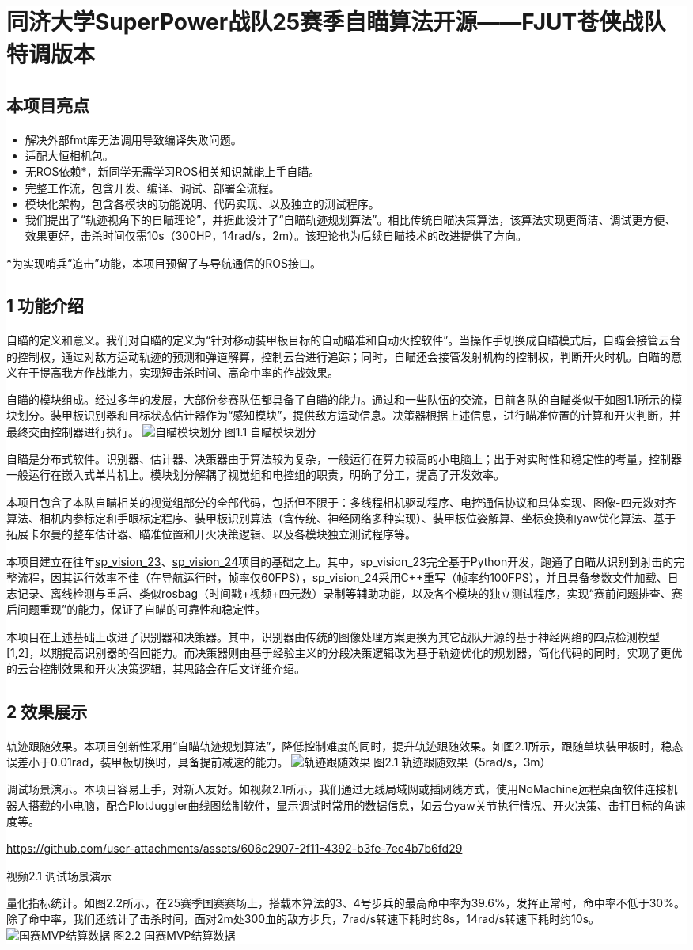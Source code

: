 # 同济大学SuperPower战队25赛季自瞄算法开源——FJUT苍侠战队特调版本

## 本项目亮点
- 解决外部fmt库无法调用导致编译失败问题。
- 适配大恒相机包。
- 无ROS依赖*，新同学无需学习ROS相关知识就能上手自瞄。
- 完整工作流，包含开发、编译、调试、部署全流程。
- 模块化架构，包含各模块的功能说明、代码实现、以及独立的测试程序。
- 我们提出了“轨迹视角下的自瞄理论”，并据此设计了“自瞄轨迹规划算法”。相比传统自瞄决策算法，该算法实现更简洁、调试更方便、效果更好，击杀时间仅需10s（300HP，14rad/s，2m）。该理论也为后续自瞄技术的改进提供了方向。

*为实现哨兵“追击”功能，本项目预留了与导航通信的ROS接口。


## 1 功能介绍
自瞄的定义和意义。我们对自瞄的定义为“针对移动装甲板目标的自动瞄准和自动火控软件”。当操作手切换成自瞄模式后，自瞄会接管云台的控制权，通过对敌方运动轨迹的预测和弹道解算，控制云台进行追踪；同时，自瞄还会接管发射机构的控制权，判断开火时机。自瞄的意义在于提高我方作战能力，实现短击杀时间、高命中率的作战效果。 

自瞄的模块组成。经过多年的发展，大部份参赛队伍都具备了自瞄的能力。通过和一些队伍的交流，目前各队的自瞄类似于如图1.1所示的模块划分。装甲板识别器和目标状态估计器作为“感知模块”，提供敌方运动信息。决策器根据上述信息，进行瞄准位置的计算和开火判断，并最终交由控制器进行执行。
![自瞄模块划分](https://github.com/user-attachments/assets/0e3e960e-0bf0-430a-95f5-d0803d1a6ade)
图1.1 自瞄模块划分 

自瞄是分布式软件。识别器、估计器、决策器由于算法较为复杂，一般运行在算力较高的小电脑上；出于对实时性和稳定性的考量，控制器一般运行在嵌入式单片机上。模块划分解耦了视觉组和电控组的职责，明确了分工，提高了开发效率。

本项目包含了本队自瞄相关的视觉组部分的全部代码，包括但不限于：多线程相机驱动程序、电控通信协议和具体实现、图像-四元数对齐算法、相机内参标定和手眼标定程序、装甲板识别算法（含传统、神经网络多种实现）、装甲板位姿解算、坐标变换和yaw优化算法、基于拓展卡尔曼的整车估计器、瞄准位置和开火决策逻辑、以及各模块独立测试程序等。

本项目建立在往年[sp_vision_23](https://github.com/TongjiSuperPower/sp_vision_23)、[sp_vision_24](https://github.com/TongjiSuperPower/sp_vision_24)项目的基础之上。其中，sp_vision_23完全基于Python开发，跑通了自瞄从识别到射击的完整流程，因其运行效率不佳（在导航运行时，帧率仅60FPS），sp_vision_24采用C++重写（帧率约100FPS），并且具备参数文件加载、日志记录、离线检测与重启、类似rosbag（时间戳+视频+四元数）录制等辅助功能，以及各个模块的独立测试程序，实现“赛前问题排查、赛后问题重现”的能力，保证了自瞄的可靠性和稳定性。

本项目在上述基础上改进了识别器和决策器。其中，识别器由传统的图像处理方案更换为其它战队开源的基于神经网络的四点检测模型[1,2]，以期提高识别器的召回能力。而决策器则由基于经验主义的分段决策逻辑改为基于轨迹优化的规划器，简化代码的同时，实现了更优的云台控制效果和开火决策逻辑，其思路会在后文详细介绍。


## 2 效果展示
轨迹跟随效果。本项目创新性采用“自瞄轨迹规划算法”，降低控制难度的同时，提升轨迹跟随效果。如图2.1所示，跟随单块装甲板时，稳态误差小于0.01rad，装甲板切换时，具备提前减速的能力。
![轨迹跟随效果](https://github.com/user-attachments/assets/ac65ab13-bc2c-45c0-9c06-613442fc104d)
图2.1 轨迹跟随效果（5rad/s，3m）

调试场景演示。本项目容易上手，对新人友好。如视频2.1所示，我们通过无线局域网或插网线方式，使用NoMachine远程桌面软件连接机器人搭载的小电脑，配合PlotJuggler曲线图绘制软件，显示调试时常用的数据信息，如云台yaw关节执行情况、开火决策、击打目标的角速度等。

https://github.com/user-attachments/assets/606c2907-2f11-4392-b3fe-7ee4b7b6fd29

视频2.1 调试场景演示

量化指标统计。如图2.2所示，在25赛季国赛赛场上，搭载本算法的3、4号步兵的最高命中率为39.6%，发挥正常时，命中率不低于30%。除了命中率，我们还统计了击杀时间，面对2m处300血的敌方步兵，7rad/s转速下耗时约8s，14rad/s转速下耗时约10s。
![国赛MVP结算数据](https://github.com/user-attachments/assets/4e17085d-3bc8-422e-b0df-b0fbe6e4c934)
图2.2 国赛MVP结算数据
